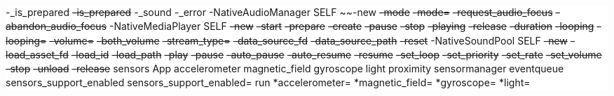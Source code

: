    -_is_prepared
   ~~-is_prepared~~
   -_sound
   -_error
  -NativeAudioManager
   SELF
   ~~-new
   ~~-mode~~
   ~~-mode=~~
   ~~-request_audio_focus~~
   ~~-abandon_audio_focus~~
  -NativeMediaPlayer
   SELF
   ~~-new~~
   ~~-start~~
   ~~-prepare~~
   ~~-create~~
   ~~-pause~~
   ~~-stop~~
   ~~-playing~~
   ~~-release~~
   ~~-duration~~
   ~~-looping~~
   ~~-looping=~~
   ~~-volume=~~
   ~~-both_volume~~
   ~~-stream_type=~~
   ~~-data_source_fd~~
   ~~-data_source_path~~
   ~~-reset~~
  -NativeSoundPool
   SELF
   ~~-new~~
   ~~-load_asset_fd~~
   ~~-load_id~~
   ~~-load_path~~
   ~~-play~~
   ~~-pause~~
   ~~-auto_pause~~
   ~~-auto_resume~~
   ~~-resume~~
   ~~-set_loop~~
   ~~-set_priority~~
   ~~-set_rate~~
   ~~-set_volume~~
   ~~-stop~~
   ~~-unload~~
   ~~-release~~
 sensors
  App
   accelerometer
   magnetic_field
   gyroscope
   light
   proximity
   sensormanager
   eventqueue
   sensors_support_enabled
   sensors_support_enabled=
   run
   *accelerometer=
   *magnetic_field=
   *gyroscope=
   *light=